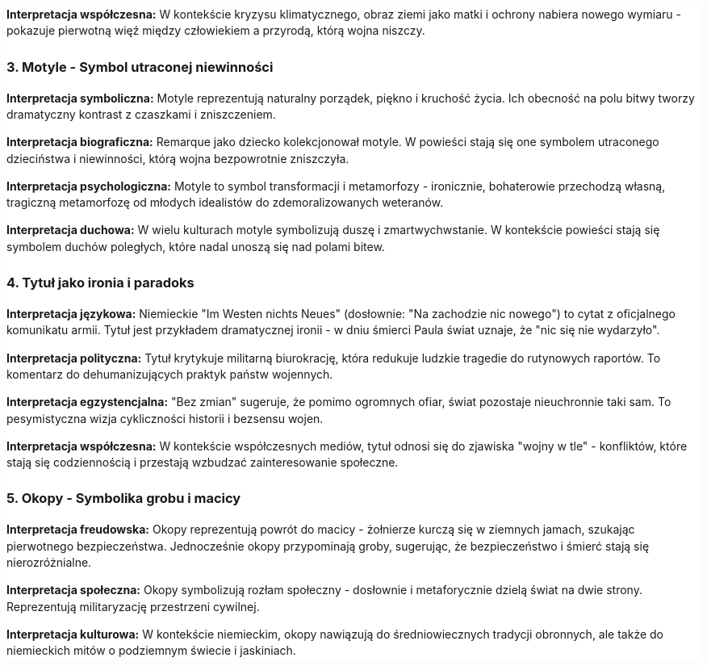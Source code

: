 **Interpretacja współczesna:**
W kontekście kryzysu klimatycznego, obraz ziemi jako matki i ochrony nabiera nowego wymiaru - pokazuje pierwotną więź między człowiekiem a przyrodą, którą wojna niszczy.

### 3. Motyle - Symbol utraconej niewinności

**Interpretacja symboliczna:**
Motyle reprezentują naturalny porządek, piękno i kruchość życia. Ich obecność na polu bitwy tworzy dramatyczny kontrast z czaszkami i zniszczeniem.

**Interpretacja biograficzna:**
Remarque jako dziecko kolekcjonował motyle. W powieści stają się one symbolem utraconego dzieciństwa i niewinności, którą wojna bezpowrotnie zniszczyła.

**Interpretacja psychologiczna:**
Motyle to symbol transformacji i metamorfozy - ironicznie, bohaterowie przechodzą własną, tragiczną metamorfozę od młodych idealistów do zdemoralizowanych weteranów.

**Interpretacja duchowa:**
W wielu kulturach motyle symbolizują duszę i zmartwychwstanie. W kontekście powieści stają się symbolem duchów poległych, które nadal unoszą się nad polami bitew.

### 4. Tytuł jako ironia i paradoks

**Interpretacja językowa:**
Niemieckie "Im Westen nichts Neues" (dosłownie: "Na zachodzie nic nowego") to cytat z oficjalnego komunikatu armii. Tytuł jest przykładem dramatycznej ironii - w dniu śmierci Paula świat uznaje, że "nic się nie wydarzyło".

**Interpretacja polityczna:**
Tytuł krytykuje militarną biurokrację, która redukuje ludzkie tragedie do rutynowych raportów. To komentarz do dehumanizujących praktyk państw wojennych.

**Interpretacja egzystencjalna:**
"Bez zmian" sugeruje, że pomimo ogromnych ofiar, świat pozostaje nieuchronnie taki sam. To pesymistyczna wizja cykliczności historii i bezsensu wojen.

**Interpretacja współczesna:**
W kontekście współczesnych mediów, tytuł odnosi się do zjawiska "wojny w tle" - konfliktów, które stają się codziennością i przestają wzbudzać zainteresowanie społeczne.

### 5. Okopy - Symbolika grobu i macicy

**Interpretacja freudowska:**
Okopy reprezentują powrót do macicy - żołnierze kurczą się w ziemnych jamach, szukając pierwotnego bezpieczeństwa. Jednocześnie okopy przypominają groby, sugerując, że bezpieczeństwo i śmierć stają się nierozróżnialne.

**Interpretacja społeczna:**
Okopy symbolizują rozłam społeczny - dosłownie i metaforycznie dzielą świat na dwie strony. Reprezentują militaryzację przestrzeni cywilnej.

**Interpretacja kulturowa:**
W kontekście niemieckim, okopy nawiązują do średniowiecznych tradycji obronnych, ale także do niemieckich mitów o podziemnym świecie i jaskiniach.
